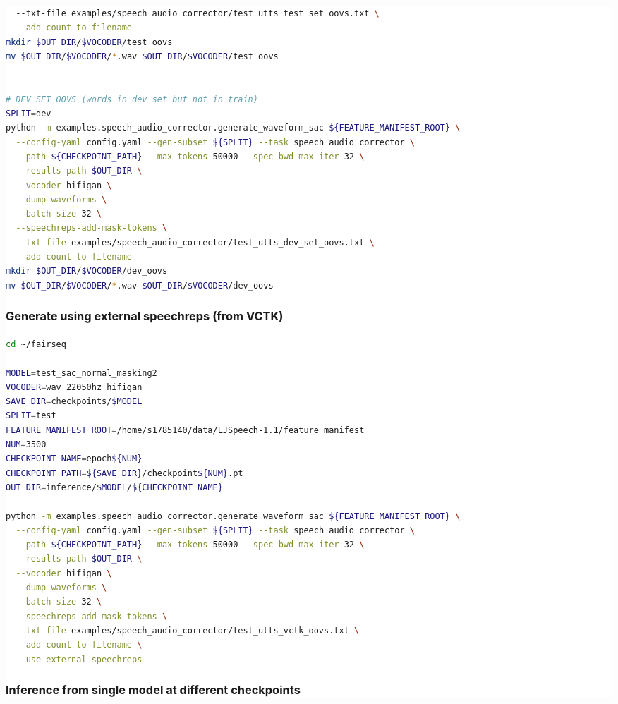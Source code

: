```bash
  --txt-file examples/speech_audio_corrector/test_utts_test_set_oovs.txt \
  --add-count-to-filename
mkdir $OUT_DIR/$VOCODER/test_oovs
mv $OUT_DIR/$VOCODER/*.wav $OUT_DIR/$VOCODER/test_oovs
  

# DEV SET OOVS (words in dev set but not in train)
SPLIT=dev 
python -m examples.speech_audio_corrector.generate_waveform_sac ${FEATURE_MANIFEST_ROOT} \
  --config-yaml config.yaml --gen-subset ${SPLIT} --task speech_audio_corrector \
  --path ${CHECKPOINT_PATH} --max-tokens 50000 --spec-bwd-max-iter 32 \
  --results-path $OUT_DIR \
  --vocoder hifigan \
  --dump-waveforms \
  --batch-size 32 \
  --speechreps-add-mask-tokens \
  --txt-file examples/speech_audio_corrector/test_utts_dev_set_oovs.txt \
  --add-count-to-filename
mkdir $OUT_DIR/$VOCODER/dev_oovs
mv $OUT_DIR/$VOCODER/*.wav $OUT_DIR/$VOCODER/dev_oovs
```

### Generate using external speechreps (from VCTK)

```bash
cd ~/fairseq

MODEL=test_sac_normal_masking2
VOCODER=wav_22050hz_hifigan
SAVE_DIR=checkpoints/$MODEL
SPLIT=test
FEATURE_MANIFEST_ROOT=/home/s1785140/data/LJSpeech-1.1/feature_manifest
NUM=3500
CHECKPOINT_NAME=epoch${NUM}
CHECKPOINT_PATH=${SAVE_DIR}/checkpoint${NUM}.pt
OUT_DIR=inference/$MODEL/${CHECKPOINT_NAME}

python -m examples.speech_audio_corrector.generate_waveform_sac ${FEATURE_MANIFEST_ROOT} \
  --config-yaml config.yaml --gen-subset ${SPLIT} --task speech_audio_corrector \
  --path ${CHECKPOINT_PATH} --max-tokens 50000 --spec-bwd-max-iter 32 \
  --results-path $OUT_DIR \
  --vocoder hifigan \
  --dump-waveforms \
  --batch-size 32 \
  --speechreps-add-mask-tokens \
  --txt-file examples/speech_audio_corrector/test_utts_vctk_oovs.txt \
  --add-count-to-filename \
  --use-external-speechreps
```

### Inference from single model at different checkpoints
